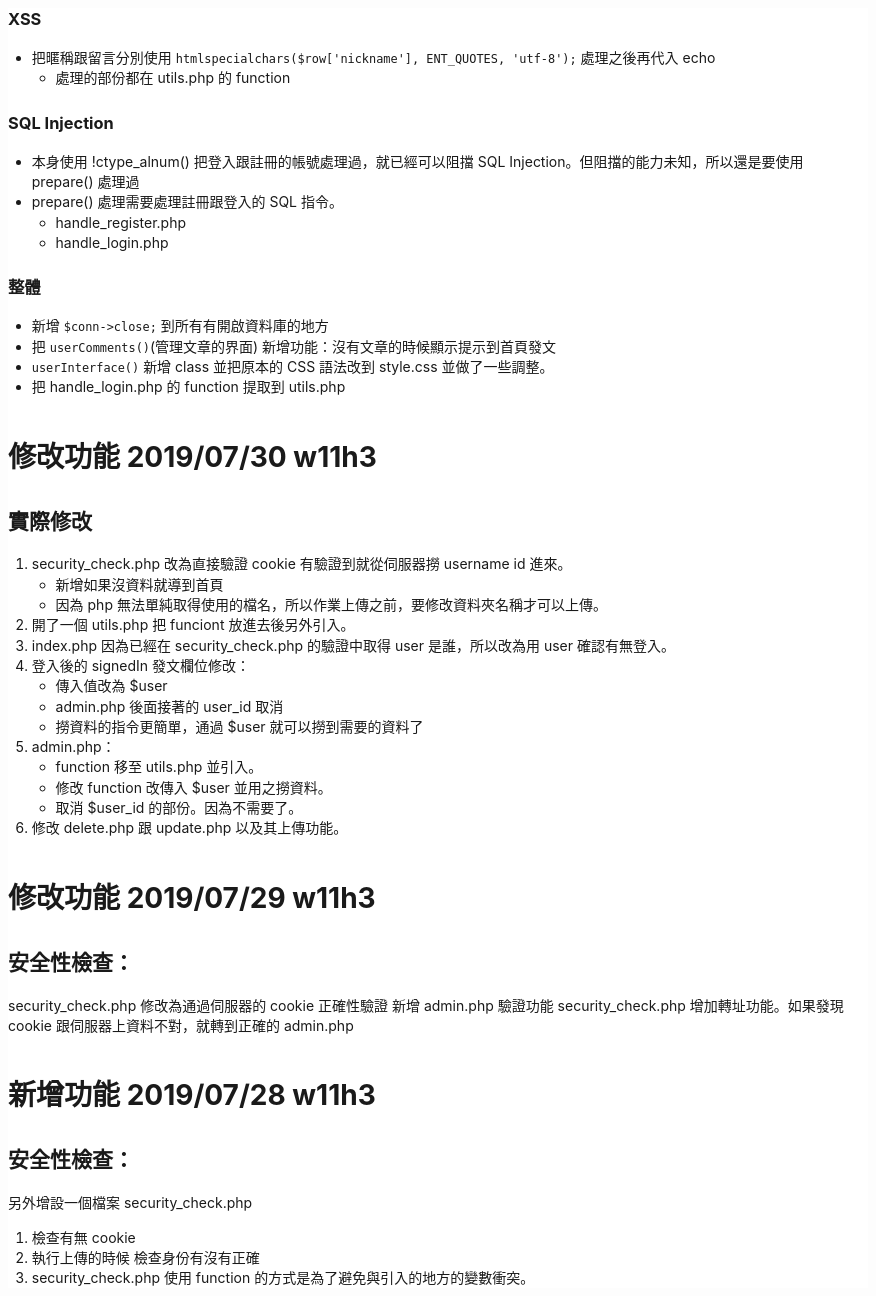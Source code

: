 ### XSS
- 把暱稱跟留言分別使用 `htmlspecialchars($row['nickname'], ENT_QUOTES, 'utf-8');` 處理之後再代入 echo
    - 處理的部份都在 utils.php 的 function

### SQL Injection
- 本身使用 !ctype_alnum() 把登入跟註冊的帳號處理過，就已經可以阻擋 SQL Injection。但阻擋的能力未知，所以還是要使用 prepare() 處理過
- prepare() 處理需要處理註冊跟登入的 SQL 指令。
    - handle_register.php
    - handle_login.php

### 整體
- 新增 `$conn->close;` 到所有有開啟資料庫的地方
- 把 `userComments()`(管理文章的界面) 新增功能：沒有文章的時候顯示提示到首頁發文
- `userInterface()` 新增 class 並把原本的 CSS 語法改到 style.css 並做了一些調整。
- 把 handle_login.php 的 function 提取到 utils.php


# 修改功能 2019/07/30 w11h3

## 實際修改
1. security_check.php 改為直接驗證 cookie 有驗證到就從伺服器撈 username id 進來。
   - 新增如果沒資料就導到首頁
   - 因為 php 無法單純取得使用的檔名，所以作業上傳之前，要修改資料夾名稱才可以上傳。
2. 開了一個 utils.php 把 funciont 放進去後另外引入。
3. index.php 因為已經在 security_check.php 的驗證中取得 user 是誰，所以改為用 user 確認有無登入。
4. 登入後的 signedIn 發文欄位修改：
   - 傳入值改為 $user
   - admin.php 後面接著的 user_id 取消
   - 撈資料的指令更簡單，通過 $user 就可以撈到需要的資料了
5. admin.php：
   - function 移至 utils.php 並引入。
   - 修改 function 改傳入 $user 並用之撈資料。
   - 取消 $user_id 的部份。因為不需要了。
6. 修改 delete.php 跟 update.php 以及其上傳功能。

# 修改功能 2019/07/29 w11h3

## 安全性檢查：
security_check.php 修改為通過伺服器的 cookie 正確性驗證
新增 admin.php 驗證功能
security_check.php 增加轉址功能。如果發現 cookie 跟伺服器上資料不對，就轉到正確的 admin.php


# 新增功能 2019/07/28 w11h3

## 安全性檢查：
另外增設一個檔案 security_check.php
1. 檢查有無 cookie
2. 執行上傳的時候 檢查身份有沒有正確
3. security_check.php 使用 function 的方式是為了避免與引入的地方的變數衝突。
